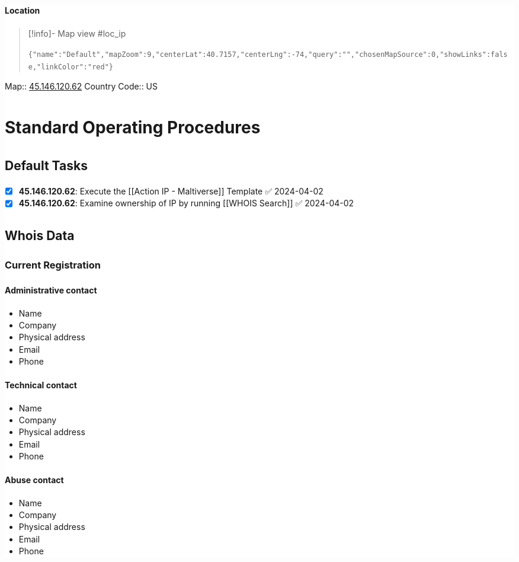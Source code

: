 <div id="Frame">

#### Location

>[!info]- Map view
>#loc_ip
>```mapview
>{"name":"Default","mapZoom":9,"centerLat":40.7157,"centerLng":-74,"query":"","chosenMapSource":0,"showLinks":false,"linkColor":"red"}
>```

Map:: [45.146.120.62](geo:40.7157,-74)
Country Code:: US

</div>


<div id="Frame">

# Standard Operating Procedures

## Default Tasks

- [x] **45.146.120.62**: Execute the [[Action IP - Maltiverse]] Template ✅ 2024-04-02
- [x] **45.146.120.62**: Examine ownership of IP by running [[WHOIS Search]] ✅ 2024-04-02

## Whois Data

### Current Registration

#### Administrative contact

- Name
- Company
- Physical address
- Email
- Phone

#### Technical contact

- Name
- Company
- Physical address
- Email
- Phone

#### Abuse contact

- Name
- Company
- Physical address
- Email
- Phone
